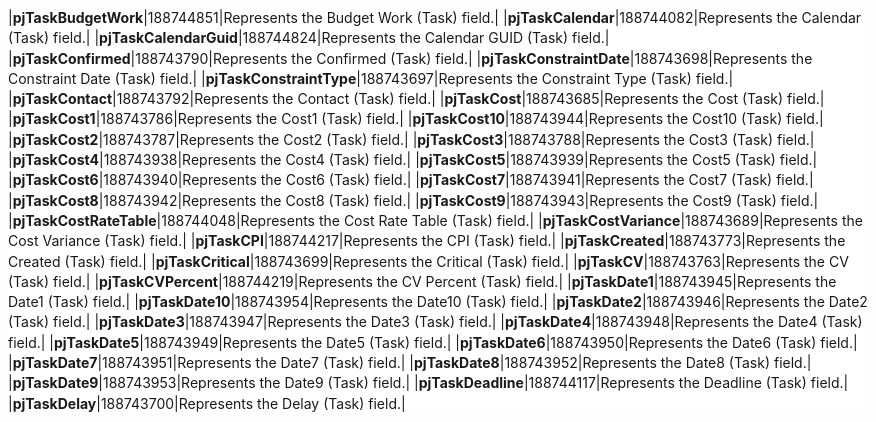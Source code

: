 |**pjTaskBudgetWork**|188744851|Represents the Budget Work (Task) field.|
|**pjTaskCalendar**|188744082|Represents the Calendar (Task) field.|
|**pjTaskCalendarGuid**|188744824|Represents the Calendar GUID (Task) field.|
|**pjTaskConfirmed**|188743790|Represents the Confirmed (Task) field.|
|**pjTaskConstraintDate**|188743698|Represents the Constraint Date (Task) field.|
|**pjTaskConstraintType**|188743697|Represents the Constraint Type (Task) field.|
|**pjTaskContact**|188743792|Represents the Contact (Task) field.|
|**pjTaskCost**|188743685|Represents the Cost (Task) field.|
|**pjTaskCost1**|188743786|Represents the Cost1 (Task) field.|
|**pjTaskCost10**|188743944|Represents the Cost10 (Task) field.|
|**pjTaskCost2**|188743787|Represents the Cost2 (Task) field.|
|**pjTaskCost3**|188743788|Represents the Cost3 (Task) field.|
|**pjTaskCost4**|188743938|Represents the Cost4 (Task) field.|
|**pjTaskCost5**|188743939|Represents the Cost5 (Task) field.|
|**pjTaskCost6**|188743940|Represents the Cost6 (Task) field.|
|**pjTaskCost7**|188743941|Represents the Cost7 (Task) field.|
|**pjTaskCost8**|188743942|Represents the Cost8 (Task) field.|
|**pjTaskCost9**|188743943|Represents the Cost9 (Task) field.|
|**pjTaskCostRateTable**|188744048|Represents the Cost Rate Table (Task) field.|
|**pjTaskCostVariance**|188743689|Represents the Cost Variance (Task) field.|
|**pjTaskCPI**|188744217|Represents the CPI (Task) field.|
|**pjTaskCreated**|188743773|Represents the Created (Task) field.|
|**pjTaskCritical**|188743699|Represents the Critical (Task) field.|
|**pjTaskCV**|188743763|Represents the CV (Task) field.|
|**pjTaskCVPercent**|188744219|Represents the CV Percent (Task) field.|
|**pjTaskDate1**|188743945|Represents the Date1 (Task) field.|
|**pjTaskDate10**|188743954|Represents the Date10 (Task) field.|
|**pjTaskDate2**|188743946|Represents the Date2 (Task) field.|
|**pjTaskDate3**|188743947|Represents the Date3 (Task) field.|
|**pjTaskDate4**|188743948|Represents the Date4 (Task) field.|
|**pjTaskDate5**|188743949|Represents the Date5 (Task) field.|
|**pjTaskDate6**|188743950|Represents the Date6 (Task) field.|
|**pjTaskDate7**|188743951|Represents the Date7 (Task) field.|
|**pjTaskDate8**|188743952|Represents the Date8 (Task) field.|
|**pjTaskDate9**|188743953|Represents the Date9 (Task) field.|
|**pjTaskDeadline**|188744117|Represents the Deadline (Task) field.|
|**pjTaskDelay**|188743700|Represents the Delay (Task) field.|